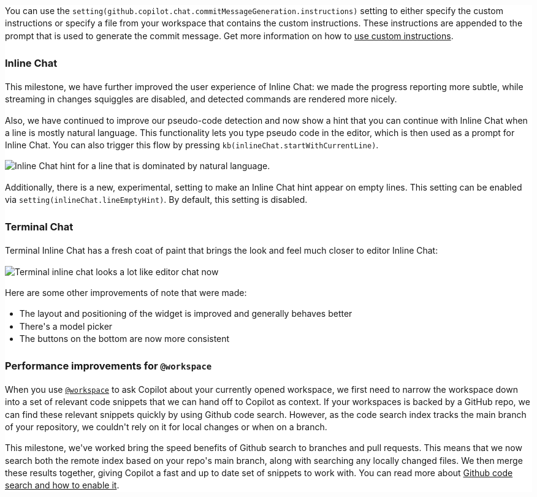 You can use the
`setting(github.copilot.chat.commitMessageGeneration.instructions)` setting to
either specify the custom instructions or specify a file from your workspace
that contains the custom instructions. These instructions are appended to the
prompt that is used to generate the commit message. Get more information on how
to
[use custom instructions](https://code.visualstudio.com/docs/copilot/copilot-customization).

### Inline Chat

This milestone, we have further improved the user experience of Inline Chat: we
made the progress reporting more subtle, while streaming in changes squiggles
are disabled, and detected commands are rendered more nicely.

Also, we have continued to improve our pseudo-code detection and now show a hint
that you can continue with Inline Chat when a line is mostly natural language.
This functionality lets you type pseudo code in the editor, which is then used
as a prompt for Inline Chat. You can also trigger this flow by pressing
`kb(inlineChat.startWithCurrentLine)`.

![Inline Chat hint for a line that is dominated by natural language.](images/1_96/inline-chat-nl-hint.png)

Additionally, there is a new, experimental, setting to make an Inline Chat hint
appear on empty lines. This setting can be enabled via
`setting(inlineChat.lineEmptyHint)`. By default, this setting is disabled.

### Terminal Chat

Terminal Inline Chat has a fresh coat of paint that brings the look and feel
much closer to editor Inline Chat:

![Terminal inline chat looks a lot like editor chat now](images/1_96/copilot-terminal-chat.png)

Here are some other improvements of note that were made:

- The layout and positioning of the widget is improved and generally behaves
  better
- There's a model picker
- The buttons on the bottom are now more consistent

### Performance improvements for `@workspace`

When you use
[`@workspace`](https://code.visualstudio.com/docs/copilot/workspace-context) to
ask Copilot about your currently opened workspace, we first need to narrow the
workspace down into a set of relevant code snippets that we can hand off to
Copilot as context. If your workspaces is backed by a GitHub repo, we can find
these relevant snippets quickly by using Github code search. However, as the
code search index tracks the main branch of your repository, we couldn't rely on
it for local changes or when on a branch.

This milestone, we've worked bring the speed benefits of Github search to
branches and pull requests. This means that we now search both the remote index
based on your repo's main branch, along with searching any locally changed
files. We then merge these results together, giving Copilot a fast and up to
date set of snippets to work with. You can read more about
[Github code search and how to enable it](https://docs.github.com/en/enterprise-cloud@latest/copilot/github-copilot-enterprise/copilot-chat-in-github/using-github-copilot-chat-in-githubcom#asking-a-question-about-a-specific-repository-file-or-symbol).
